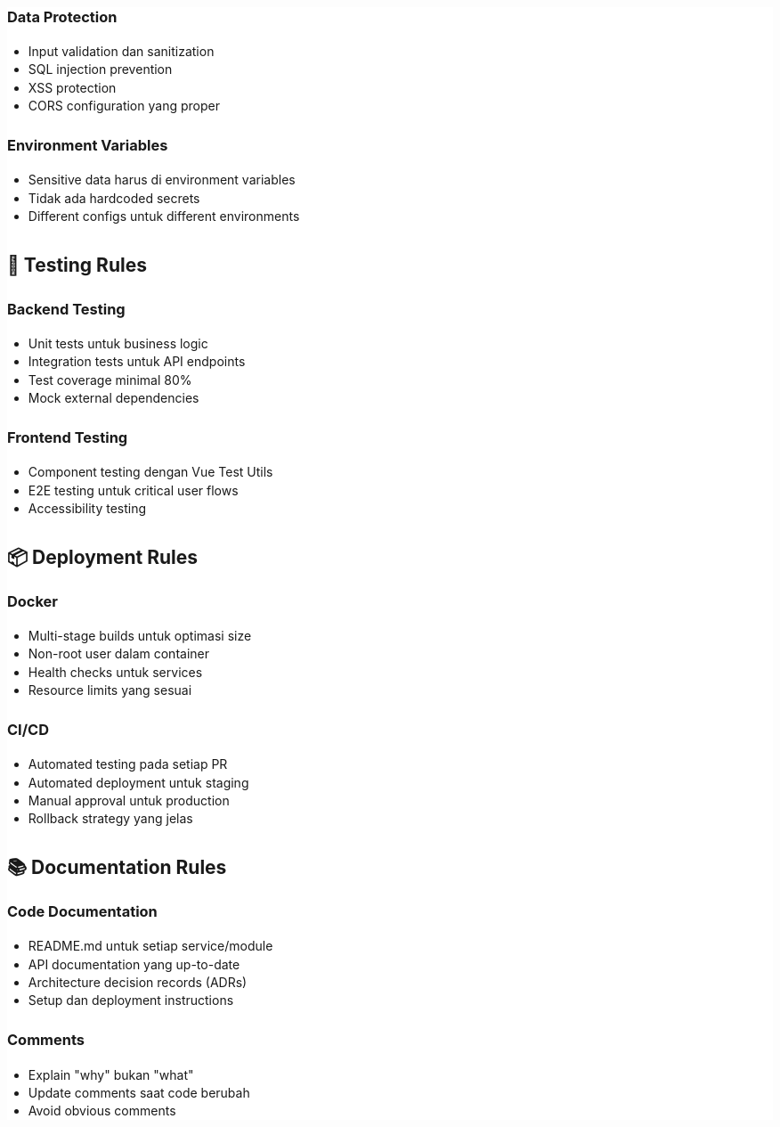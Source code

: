 ### Data Protection
- Input validation dan sanitization
- SQL injection prevention
- XSS protection
- CORS configuration yang proper

### Environment Variables
- Sensitive data harus di environment variables
- Tidak ada hardcoded secrets
- Different configs untuk different environments

## 🧪 Testing Rules

### Backend Testing
- Unit tests untuk business logic
- Integration tests untuk API endpoints
- Test coverage minimal 80%
- Mock external dependencies

### Frontend Testing
- Component testing dengan Vue Test Utils
- E2E testing untuk critical user flows
- Accessibility testing

## 📦 Deployment Rules

### Docker
- Multi-stage builds untuk optimasi size
- Non-root user dalam container
- Health checks untuk services
- Resource limits yang sesuai

### CI/CD
- Automated testing pada setiap PR
- Automated deployment untuk staging
- Manual approval untuk production
- Rollback strategy yang jelas

## 📚 Documentation Rules

### Code Documentation
- README.md untuk setiap service/module
- API documentation yang up-to-date
- Architecture decision records (ADRs)
- Setup dan deployment instructions

### Comments
- Explain "why" bukan "what"
- Update comments saat code berubah
- Avoid obvious comments
